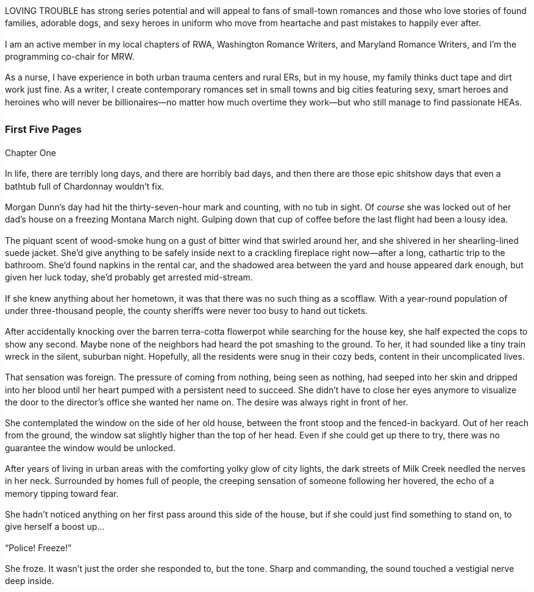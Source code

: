 LOVING TROUBLE has strong series potential and will appeal to fans of small-town romances and those who love stories of found families, adorable dogs, and sexy heroes in uniform who move from heartache and past mistakes to happily ever after.

I am an active member in my local chapters of RWA, Washington Romance Writers, and Maryland Romance Writers, and I’m the programming co-chair for MRW.

As a nurse, I have experience in both urban trauma centers and rural ERs, but in my house, my family thinks duct tape and dirt work just fine. As a writer, I create contemporary romances set in small towns and big cities featuring sexy, smart heroes and heroines who will never be billionaires—no matter how much overtime they work—but who still manage to find passionate HEAs.

### First Five Pages

Chapter One

In life, there are terribly long days, and there are horribly bad days, and then there are those epic shitshow days that even a bathtub full of Chardonnay wouldn’t fix.

Morgan Dunn’s day had hit the thirty-seven-hour mark and counting, with no tub in sight. Of _course_ she was locked out of her dad’s house on a freezing Montana March night. Gulping down that cup of coffee before the last flight had been a lousy idea.

The piquant scent of wood-smoke hung on a gust of bitter wind that swirled around her, and she shivered in her shearling-lined suede jacket. She’d give anything to be safely inside next to a crackling fireplace right now—after a long, cathartic trip to the bathroom. She’d found napkins in the rental car, and the shadowed area between the yard and house appeared dark enough, but given her luck today, she’d probably get arrested mid-stream.

If she knew anything about her hometown, it was that there was no such thing as a scofflaw. With a year-round population of under three-thousand people, the county sheriffs were never too busy to hand out tickets.

After accidentally knocking over the barren terra-cotta flowerpot while searching for the house key, she half expected the cops to show any second. Maybe none of the neighbors had heard the pot smashing to the ground. To her, it had sounded like a tiny train wreck in the silent, suburban night. Hopefully, all the residents were snug in their cozy beds, content in their uncomplicated lives.

That sensation was foreign. The pressure of coming from nothing, being seen as nothing, had seeped into her skin and dripped into her blood until her heart pumped with a persistent need to succeed. She didn’t have to close her eyes anymore to visualize the door to the director’s office she wanted her name on. The desire was always right in front of her.

She contemplated the window on the side of her old house, between the front stoop and the fenced-in backyard. Out of her reach from the ground, the window sat slightly higher than the top of her head. Even if she could get up there to try, there was no guarantee the window would be unlocked.

After years of living in urban areas with the comforting yolky glow of city lights, the dark streets of Milk Creek needled the nerves in her neck. Surrounded by homes full of people, the creeping sensation of someone following her hovered, the echo of a memory tipping toward fear.

She hadn’t noticed anything on her first pass around this side of the house, but if she could just find something to stand on, to give herself a boost up…

“Police! Freeze!”

She froze. It wasn’t just the order she responded to, but the tone. Sharp and commanding, the sound touched a vestigial nerve deep inside.
